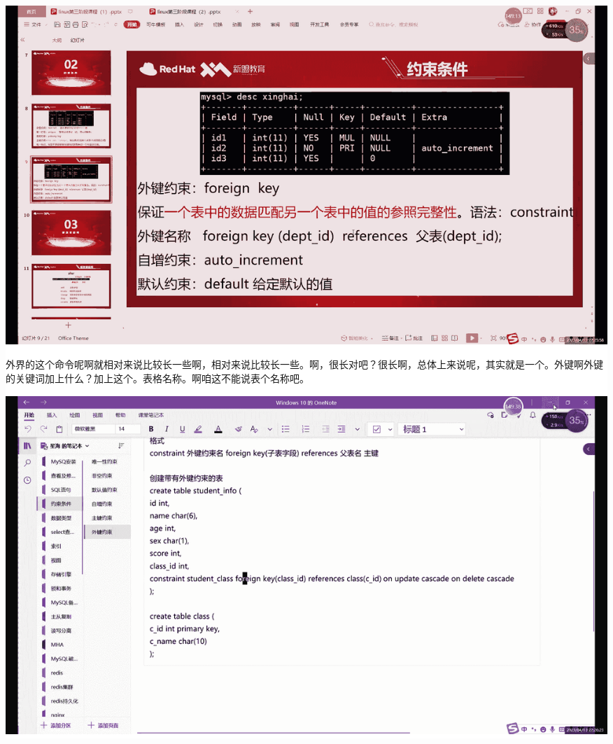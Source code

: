 ![](img/208304af198d219a94ad34c5f63ce163_31.png)

外界的这个命令呢啊就相对来说比较长一些啊，相对来说比较长一些。啊，很长对吧？很长啊，总体上来说呢，其实就是一个。外键啊外键的关键词加上什么？加上这个。表格名称。啊咱这不能说表个名称吧。



![](img/208304af198d219a94ad34c5f63ce163_33.png)
